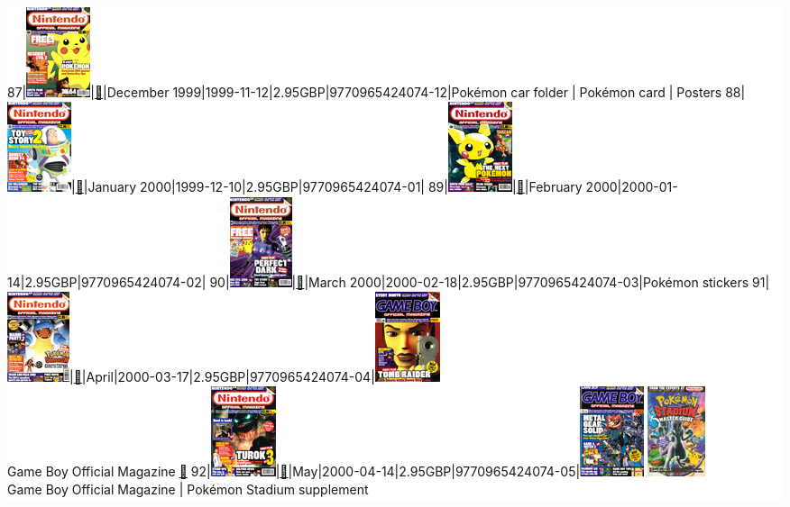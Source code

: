 87|![87](nom/087.png)|[🔗][87]|December 1999|1999-11-12|2.95GBP|9770965424074-12|Pokémon car folder &vert; Pokémon card &vert; Posters
88|![88](nom/088.png)|[🔗][88]|January 2000|1999-12-10|2.95GBP|9770965424074-01|
89|![89](nom/089.png)|[🔗][89]|February 2000|2000-01-14|2.95GBP|9770965424074-02|
90|![90](nom/090.png)|[🔗][90]|March 2000|2000-02-18|2.95GBP|9770965424074-03|Pokémon stickers
91|![91](nom/091.png)|[🔗][91]|April|2000-03-17|2.95GBP|9770965424074-04|![91](nom/091e.png)<br>Game Boy Official Magazine [🔗][91e]
92|![92](nom/092.png)|[🔗][92]|May|2000-04-14|2.95GBP|9770965424074-05|![92](nom/092e.png) ![92](nom/092e2.png)<br>Game Boy Official Magazine &vert; Pokémon Stadium supplement

[1]: https://archive.org/details/nintendo-magazine-system-1
[2]: https://archive.org/details/nintendo-magazine-system-2
[3]: https://archive.org/details/nintendo-magazine-system-3
[4]: https://archive.org/details/nintendo-magazine-system-4
[5]: https://archive.org/details/nintendo-magazine-system-5
[6]: https://archive.org/details/nintendo-magazine-system-6
[7]: https://archive.org/details/nintendo-magazine-system-7
[8]: https://archive.org/details/nintendo-magazine-system-8
[9]: https://archive.org/details/nintendo-magazine-system-9
[10]: https://archive.org/details/nintendo-magazine-system-10
[11]: https://archive.org/details/nintendo-magazine-system-11
[12]: https://archive.org/details/nintendo-magazine-system-12
[13]: https://archive.org/details/nintendo-magazine-system-uk-13-october-1993
[14]: https://archive.org/details/nms-14
[15]: https://archive.org/details/nintendo-magazine-system-uk-15-december-1993
[16]: https://archive.org/details/nms16
[17]: https://archive.org/details/nintendo-magazine-system-uk-17-february-1994
[18]: https://archive.org/details/nintendo-magazine-system-uk-18-march-1994
[19]: https://archive.org/details/nintendo-magazine-system-uk-19-april-1994
[20]: https://archive.org/details/nintendo-magazine-system-uk-20-may-1994
[21]: https://archive.org/details/nms-21
[22]: https://archive.org/details/nms-22
[23]: https://archive.org/details/nms23
[25]: https://archive.org/details/nintendo-magazine-system-uk-25-october-1994
[26]: https://archive.org/details/nintendo-magazine-system-uk-26-november-1994
[27]: https://archive.org/details/nintendo-magazine-system-uk-27-december-1994
[28]: https://archive.org/details/nintendo-magazine-system-uk-28-january-1995
[29]: https://archive.org/details/nms-29
[30]: https://archive.org/details/nms30
[31]: https://archive.org/details/nms-31
[32]: https://archive.org/details/nms-32
[33]: https://archive.org/details/nms-33
[34]: https://archive.org/details/nms-34
[35]: https://archive.org/details/nms-35
[36]: https://archive.org/details/nintendo-magazine-system-uk-36-september-1995
[37]: https://archive.org/details/nms37
[38]: https://archive.org/details/nms-38
[39]: https://archive.org/details/nms39
[40]: https://archive.org/details/nintendo-magazine-system-uk-40-january-1996
[41]: https://archive.org/details/nintendo-magazine-system-uk-41-february-1996
[42]: https://archive.org/details/nintendo-magazine-system-uk-42-march-1996
[43]: https://archive.org/details/nintendo-magazine-system-uk-43-april-1996
[44]: https://archive.org/details/nintendo-magazine-system-uk-44-may-1996
[45]: https://archive.org/details/nintendo-magazine-system-uk-45-june-1996
[47]: https://archive.org/details/nms47
[50]: https://archive.org/details/nintendo-magazine-system-uk-50-november-1996
[51]: https://archive.org/details/nintendo-magazine-system-uk-51-december-1996
[54]: https://archive.org/details/nintendo-magazine-uk-54
[55]: https://archive.org/details/nintendo-magazine-uk-55-april-1997
[56]: https://archive.org/details/nintendo-magazine-uk-56-may-1997
[57]: https://archive.org/details/nintendo-magazine-uk-57-june-1997
[58]: https://archive.org/details/nintendo-magazine-uk-58-july-1997
[59]: https://archive.org/details/nintendo-magazine-uk-59-august-1997
[60]: https://archive.org/details/nintendo-magazine-uk-60-september-1997
[61]: https://archive.org/details/nintendo-magazine-uk-61-october-1997
[62]: https://archive.org/details/nintendo-magazine-uk-62-november-1997
[63]: https://archive.org/details/nintendo-magazine-uk-63-december-1997
[64]: https://archive.org/details/nintendo-magazine-uk-64-january-1998
[65]: https://archive.org/details/nintendo-magazine-uk-65-february-1998
[66]: https://archive.org/details/nintendo-magazine-uk-66-march-1998
[67]: https://archive.org/details/nintendo-magazine-uk-67-april-1998
[68]: https://archive.org/details/nintendo-magazine-uk-68-may-1998
[69]: https://archive.org/details/nintendo-official-magazine-uk-69-june-1998
[70]: https://archive.org/details/nintendo-official-magazine-uk-70-july-1998
[71]: https://archive.org/details/nintendo-official-magazine-uk-71-august-1998
[72]: https://archive.org/details/nintendo-official-magazine-uk-72-september-1998
[73]: https://archive.org/details/nintendo-official-magazine-uk-73-october-1998
[74]: https://archive.org/details/nintendo-official-magazine-uk-74-november-1998
[75]: https://archive.org/details/nintendo-official-magazine-uk-75-december-1998
[76]: https://archive.org/details/nintendo-official-magazine-uk-76-january-1999
[77]: https://archive.org/details/nintendo-official-magazine-uk-77-february-1999
[78]: https://archive.org/details/nintendo-official-magazine-uk-78-march-1999
[79]: https://archive.org/details/nintendo-official-magazine-uk-79-april-1999
[80]: https://archive.org/details/nintendo-official-magazine-uk-80-may-1999
[81]: https://archive.org/details/nintendo-official-magazine-uk-81-june-1999
[82]: https://archive.org/details/nintendo-official-magazine-uk-82-july-1999
[83]: https://archive.org/details/nintendo-official-magazine-uk-83-august-1999
[84]: https://archive.org/details/nintendo-official-magazine-uk-84-september-1999
[85]: https://archive.org/details/nintendo-official-magazine-uk-85-october-1999
[86]: https://archive.org/details/nintendo-official-magazine-uk-86-november-1999
[87]: https://archive.org/details/nintendo-official-magazine-uk-87-december-1999
[88]: https://archive.org/details/nom88
[89]: https://archive.org/details/nom89
[90]: https://archive.org/details/nintendo-official-magazine-uk-90-march-2000
[91]: https://archive.org/details/nintendo-official-magazine-uk-91-april-2000
[92]: https://archive.org/details/nom92
[93]: https://archive.org/details/nom93
[94]: https://archive.org/details/nintendo-official-magazine-uk-94-july-2000
[95]: https://archive.org/details/nintendo-official-magazine-uk-95-august-2000
[96]: https://archive.org/details/nintendo-official-magazine-uk-96-september-2000
[97]: https://archive.org/details/nintendo-official-magazine-uk-97-october-2000
[98]: https://archive.org/details/nintendo-official-magazine-uk-98-november-2000
[99]: https://archive.org/details/nom99
[100]: https://archive.org/details/nintendo-official-magazine-uk-100-january-2001
[101]: https://archive.org/details/nintendo-official-magazine-uk-101-february-2001
[102]: https://archive.org/details/nintendo-official-magazine-uk-102-march-2001
[103]: https://archive.org/details/nintendo-official-magazine-uk-103-april-2001
[104]: https://archive.org/details/nintendo-official-magazine-uk-104-may-2001
[105]: https://archive.org/details/nintendo-official-magazine-uk-105-june-2001
[106]: https://archive.org/details/nom106
[107]: https://archive.org/details/nintendo-official-magazine-uk-107-august-2001
[108]: https://archive.org/details/nom108
[109]: https://archive.org/details/nintendo-official-magazine-uk-109-october-2001
[110]: https://archive.org/details/nom110
[111]: https://archive.org/details/nintendo-official-magazine-uk-111-december-2001
[112]: https://archive.org/details/nom112
[113]: https://archive.org/details/nintendo-official-magazine-uk-113-february-2002
[114]: https://archive.org/details/nintendo-official-magazine-uk-114-march-2002
[115]: https://archive.org/details/nom115
[116]: https://archive.org/details/nom116
[117]: https://archive.org/details/nom117
[118]: https://archive.org/details/nom118
[119]: https://archive.org/details/nom119
[120]: https://archive.org/details/NOM120MarioSide
[121]: https://archive.org/details/nom121
[122]: https://archive.org/details/nom122
[122A]: https://archive.org/details/nintendo-official-magazine-122-2002-11-james-bond-cover
[123]: https://archive.org/details/nom123
[124]: https://archive.org/details/nom124
[125]: https://archive.org/details/nom125
[126]: https://archive.org/details/nintendo-official-magazine-uk-126-march-2003
[127]: https://archive.org/details/nom127
[128]: https://archive.org/details/nom128
[129]: https://archive.org/details/nom129
[130]: https://archive.org/details/nom130
[131]: https://archive.org/details/nom131
[132]: https://archive.org/details/nom132
[133]: https://archive.org/details/nom133
[134]: https://archive.org/details/nom134
[135]: https://archive.org/details/nom135
[136]: https://archive.org/details/nom136
[137]: https://archive.org/details/nom137
[138]: https://archive.org/details/nom138
[139]: https://archive.org/details/nom139
[140]: https://archive.org/details/nom140
[141]: https://archive.org/details/nom141
[142]: https://archive.org/details/nom142
[143]: https://archive.org/details/nom143
[144]: https://archive.org/details/nom144
[145]: https://archive.org/details/nom145
[146]: https://archive.org/details/nom146
[147]: https://archive.org/details/nom147
[148]: https://archive.org/details/nom148
[149]: https://archive.org/details/nom149
[150]: https://archive.org/details/nom150
[151]: https://archive.org/details/nom151
[152]: https://archive.org/details/nom152
[153]: https://archive.org/details/nom153
[154]: https://archive.org/details/nom154
[155]: https://archive.org/details/nom155
[156]: https://archive.org/details/nintendo-official-magazine-uk-156-august-2005
[157]: https://archive.org/details/nom157
[158]: https://archive.org/details/nom158
[159]: https://archive.org/details/nom159
[160]: https://archive.org/details/nom160
[161]: https://archive.org/details/nom161
[162]: https://archive.org/details/nom162
[3e]: https://archive.org/details/NintendoStreetFightPlayersGuideVHSmpg
[27e]: https://archive.org/details/nms-supplement-review-guide
[34e]: https://archive.org/details/nintendo-magazine-system-donkey-kong-land-booklet
[36e]: https://archive.org/details/killer-instinct-booklet-nintendo-magazine-system
[54e]: https://archive.org/details/mario-64-guide
[55e]: https://archive.org/details/nintendo-magazine-shadows-of-the-empire-the-essential-players-guide
[56e]: https://archive.org/details/turok_20200919
[57e]: https://archive.org/details/nintendo-magazine-international-superstar-soccer-64-the-essential-coaches-manual
[91e]: https://archive.org/details/nom-91-game-boy-official-magazine-april-2000_202207
[94e]: https://archive.org/details/game-boy-official-magazine-1
[96e]: https://archive.org/details/game-boy-official-magazine-5
[100e]: https://archive.org/details/game-boy-official-magazine-2
[101e]: https://archive.org/details/game-boy-official-magazine-3
[102e]: https://archive.org/details/game-boy-official-magazine-8
[103e]: https://archive.org/details/game-boy-official-magazine-6
[104e]: https://archive.org/details/game-boy-official-magazine-7
[105e]: https://archive.org/details/game-boy-official-magazine-9
[108e]: https://archive.org/details/nom-108-game-boy-official-magazine-september-2001-pa
[109e]: https://archive.org/details/GameBoyOfficialMagazine2001October
[110e]: https://archive.org/details/nom-110-game-boy-official-magazine-november-2001-pa
[111e]: https://archive.org/details/nom-111-gameboy-official-magazine-december-2001-pa
[112e]: https://archive.org/details/nom-112-game-boy-official-magazine-january-2002-pa
[?]: https://archive.org/details/nintendo-official-magazine-smash-n-grab
[??]: https://archive.org/details/nintendo-official-magazine-nintendo-64-the-guide
[???]: https://archive.org/details/game-boy-official-magazine-4